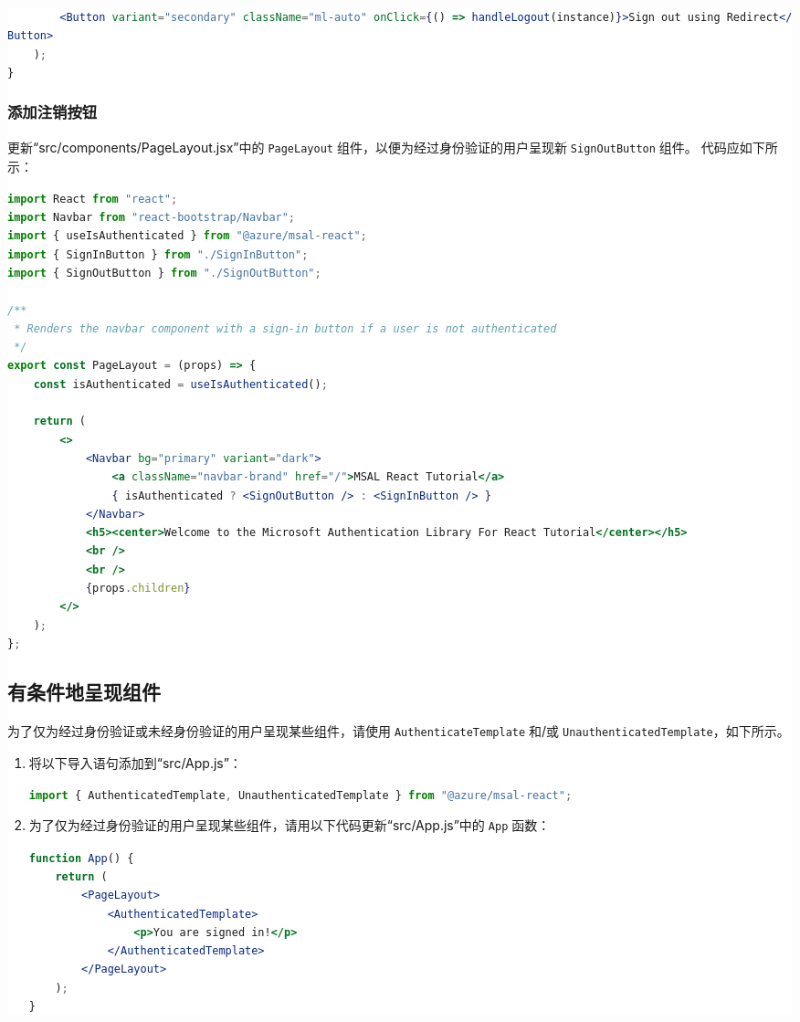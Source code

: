 ```jsx
        <Button variant="secondary" className="ml-auto" onClick={() => handleLogout(instance)}>Sign out using Redirect</Button>
    );
}
```

### <a name="add-the-sign-out-button"></a>添加注销按钮

更新“src/components/PageLayout.jsx”中的 `PageLayout` 组件，以便为经过身份验证的用户呈现新 `SignOutButton` 组件。 代码应如下所示：

```jsx
import React from "react";
import Navbar from "react-bootstrap/Navbar";
import { useIsAuthenticated } from "@azure/msal-react";
import { SignInButton } from "./SignInButton";
import { SignOutButton } from "./SignOutButton";

/**
 * Renders the navbar component with a sign-in button if a user is not authenticated
 */
export const PageLayout = (props) => {
    const isAuthenticated = useIsAuthenticated();

    return (
        <>
            <Navbar bg="primary" variant="dark">
                <a className="navbar-brand" href="/">MSAL React Tutorial</a>
                { isAuthenticated ? <SignOutButton /> : <SignInButton /> }
            </Navbar>
            <h5><center>Welcome to the Microsoft Authentication Library For React Tutorial</center></h5>
            <br />
            <br />
            {props.children}
        </>
    );
};
```

## <a name="conditionally-render-components"></a>有条件地呈现组件

为了仅为经过身份验证或未经身份验证的用户呈现某些组件，请使用 `AuthenticateTemplate` 和/或 `UnauthenticatedTemplate`，如下所示。

1. 将以下导入语句添加到“src/App.js”：

    ```javascript
    import { AuthenticatedTemplate, UnauthenticatedTemplate } from "@azure/msal-react";
    ```
    
1. 为了仅为经过身份验证的用户呈现某些组件，请用以下代码更新“src/App.js”中的 `App` 函数： 

    ```jsx
    function App() {
        return (
            <PageLayout>
                <AuthenticatedTemplate>
                    <p>You are signed in!</p>
                </AuthenticatedTemplate>
            </PageLayout>
        );
    }
    ```

